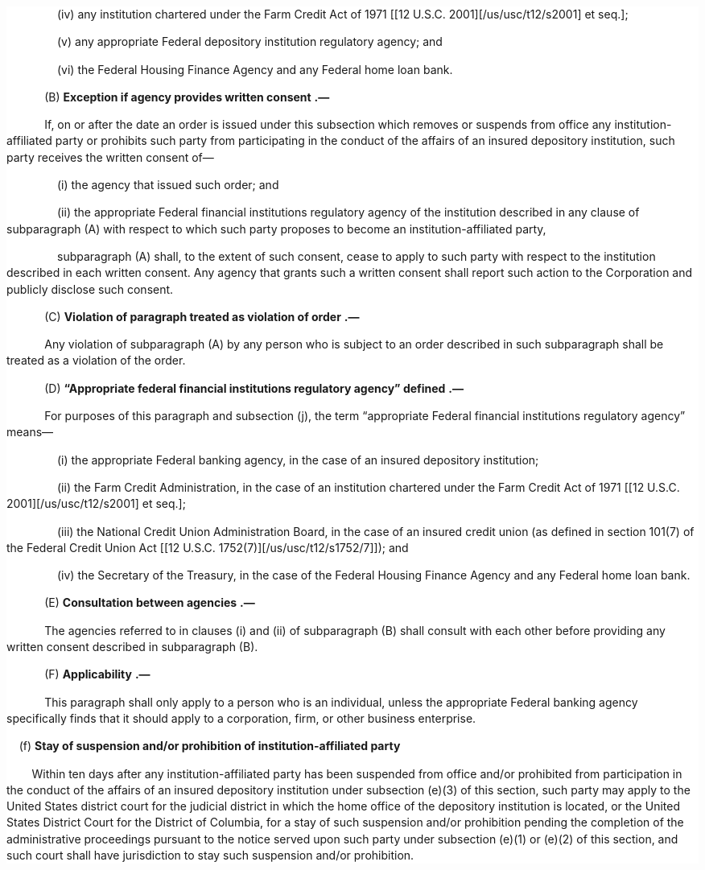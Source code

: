                 (iv) any institution chartered under the Farm Credit Act of 1971 \[[12 U.S.C. 2001][/us/usc/t12/s2001] et seq.\];

                (v) any appropriate Federal depository institution regulatory agency; and

                (vi) the Federal Housing Finance Agency and any Federal home loan bank.

            (B)  __Exception if agency provides written consent__  __.—__ 

            If, on or after the date an order is issued under this subsection which removes or suspends from office any institution-affiliated party or prohibits such party from participating in the conduct of the affairs of an insured depository institution, such party receives the written consent of—

                (i) the agency that issued such order; and

                (ii) the appropriate Federal financial institutions regulatory agency of the institution described in any clause of subparagraph (A) with respect to which such party proposes to become an institution-affiliated party,

                subparagraph (A) shall, to the extent of such consent, cease to apply to such party with respect to the institution described in each written consent. Any agency that grants such a written consent shall report such action to the Corporation and publicly disclose such consent.

            (C)  __Violation of paragraph treated as violation of order__  __.—__ 

            Any violation of subparagraph (A) by any person who is subject to an order described in such subparagraph shall be treated as a violation of the order.

            (D)  __“Appropriate federal financial institutions regulatory agency” defined__  __.—__ 

            For purposes of this paragraph and subsection (j), the term “appropriate Federal financial institutions regulatory agency” means—

                (i) the appropriate Federal banking agency, in the case of an insured depository institution;

                (ii) the Farm Credit Administration, in the case of an institution chartered under the Farm Credit Act of 1971 \[[12 U.S.C. 2001][/us/usc/t12/s2001] et seq.\];

                (iii) the National Credit Union Administration Board, in the case of an insured credit union (as defined in section 101(7) of the Federal Credit Union Act \[[12 U.S.C. 1752(7)][/us/usc/t12/s1752/7]\]); and

                (iv) the Secretary of the Treasury, in the case of the Federal Housing Finance Agency and any Federal home loan bank.

            (E)  __Consultation between agencies__  __.—__ 

            The agencies referred to in clauses (i) and (ii) of subparagraph (B) shall consult with each other before providing any written consent described in subparagraph (B).

            (F)  __Applicability__  __.—__ 

            This paragraph shall only apply to a person who is an individual, unless the appropriate Federal banking agency specifically finds that it should apply to a corporation, firm, or other business enterprise.

    (f) __Stay of suspension and/or prohibition of institution-affiliated party__ 

        Within ten days after any institution-affiliated party has been suspended from office and/or prohibited from participation in the conduct of the affairs of an insured depository institution under subsection (e)(3) of this section, such party may apply to the United States district court for the judicial district in which the home office of the depository institution is located, or the United States District Court for the District of Columbia, for a stay of such suspension and/or prohibition pending the completion of the administrative proceedings pursuant to the notice served upon such party under subsection (e)(1) or (e)(2) of this section, and such court shall have jurisdiction to stay such suspension and/or prohibition.
